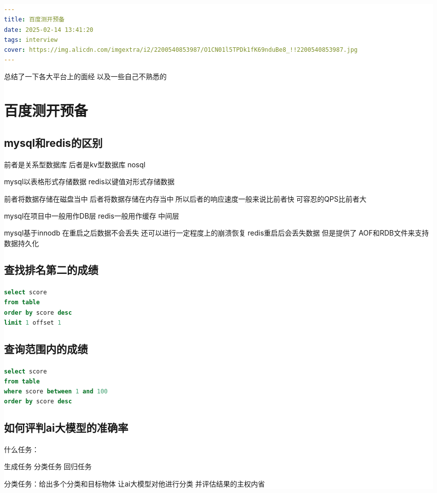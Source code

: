 ```yaml
---
title: 百度测开预备
date: 2025-02-14 13:41:20
tags: interview
cover: https://img.alicdn.com/imgextra/i2/2200540853987/O1CN01l5TPDk1fK69nduBe8_!!2200540853987.jpg
---
```


总结了一下各大平台上的面经 以及一些自己不熟悉的

# 百度测开预备

## mysql和redis的区别

前者是关系型数据库 后者是kv型数据库 nosql

mysql以表格形式存储数据 redis以键值对形式存储数据

前者将数据存储在磁盘当中 后者将数据存储在内存当中 所以后者的响应速度一般来说比前者快 可容忍的QPS比前者大

mysql在项目中一般用作DB层 redis一般用作缓存 中间层

mysql基于innodb 在重启之后数据不会丢失 还可以进行一定程度上的崩溃恢复 redis重启后会丢失数据 但是提供了 AOF和RDB文件来支持数据持久化



## 查找排名第二的成绩

```sql
select score 
from table 
order by score desc
limit 1 offset 1
```



## 查询范围内的成绩

```sql
select score
from table
where score between 1 and 100
order by score desc
```



## 如何评判ai大模型的准确率

什么任务：

生成任务 分类任务 回归任务

分类任务：给出多个分类和目标物体 让ai大模型对他进行分类 并评估结果的主权内省

